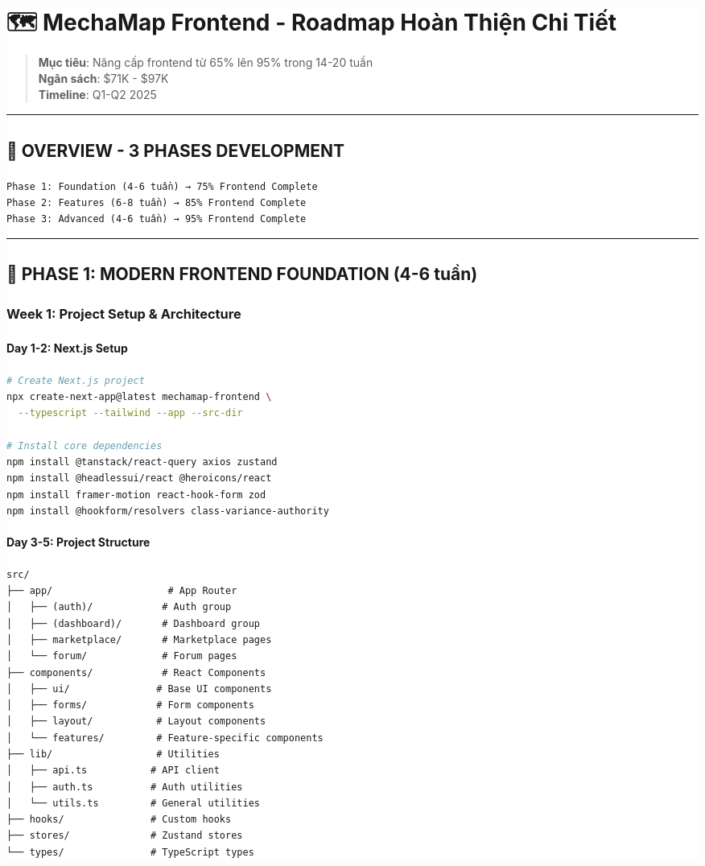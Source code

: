 # 🗺️ MechaMap Frontend - Roadmap Hoàn Thiện Chi Tiết

> **Mục tiêu**: Nâng cấp frontend từ 65% lên 95% trong 14-20 tuần  
> **Ngân sách**: $71K - $97K  
> **Timeline**: Q1-Q2 2025

---

## 🎯 **OVERVIEW - 3 PHASES DEVELOPMENT**

```
Phase 1: Foundation (4-6 tuần) → 75% Frontend Complete
Phase 2: Features (6-8 tuần) → 85% Frontend Complete  
Phase 3: Advanced (4-6 tuần) → 95% Frontend Complete
```

---

## 📅 **PHASE 1: MODERN FRONTEND FOUNDATION (4-6 tuần)**

### **Week 1: Project Setup & Architecture**

#### **Day 1-2: Next.js Setup**
```bash
# Create Next.js project
npx create-next-app@latest mechamap-frontend \
  --typescript --tailwind --app --src-dir

# Install core dependencies
npm install @tanstack/react-query axios zustand
npm install @headlessui/react @heroicons/react
npm install framer-motion react-hook-form zod
npm install @hookform/resolvers class-variance-authority
```

#### **Day 3-5: Project Structure**
```
src/
├── app/                    # App Router
│   ├── (auth)/            # Auth group
│   ├── (dashboard)/       # Dashboard group
│   ├── marketplace/       # Marketplace pages
│   └── forum/             # Forum pages
├── components/            # React Components
│   ├── ui/               # Base UI components
│   ├── forms/            # Form components
│   ├── layout/           # Layout components
│   └── features/         # Feature-specific components
├── lib/                  # Utilities
│   ├── api.ts           # API client
│   ├── auth.ts          # Auth utilities
│   └── utils.ts         # General utilities
├── hooks/               # Custom hooks
├── stores/              # Zustand stores
└── types/               # TypeScript types
```
